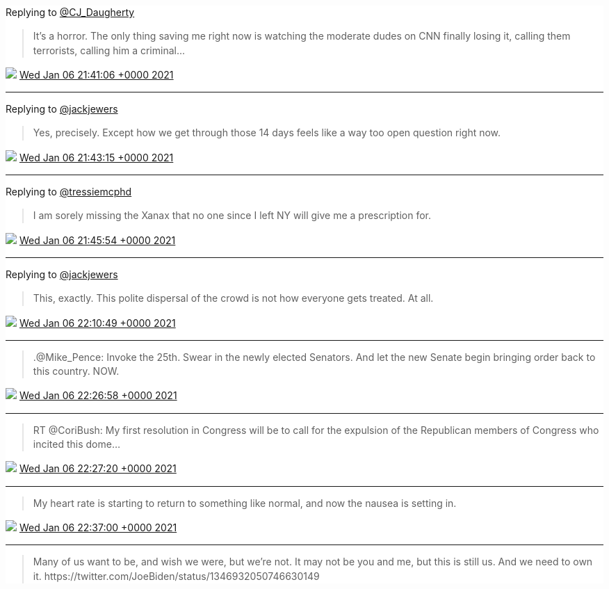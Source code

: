 Replying to [@CJ\_Daugherty](https://twitter.com/CJ_Daugherty/status/1346934081347411971)

> It’s a horror\. The only thing saving me right now is watching the moderate dudes on CNN finally losing it, calling them terrorists, calling him a criminal\.\.\.

<img src="../../media/tweet.ico" width="12" /> [Wed Jan 06 21:41:06 +0000 2021](https://twitter.com/kfitz/status/1346934843515527169)

----

Replying to [@jackjewers](https://twitter.com/jackjewers/status/1346935064672800771)

> Yes, precisely\. Except how we get through those 14 days feels like a way too open question right now\.

<img src="../../media/tweet.ico" width="12" /> [Wed Jan 06 21:43:15 +0000 2021](https://twitter.com/kfitz/status/1346935387109814273)

----

Replying to [@tressiemcphd](https://twitter.com/tressiemcphd/status/1346934108954320899)

> I am sorely missing the Xanax that no one since I left NY will give me a prescription for\.

<img src="../../media/tweet.ico" width="12" /> [Wed Jan 06 21:45:54 +0000 2021](https://twitter.com/kfitz/status/1346936052527882241)

----

Replying to [@jackjewers](https://twitter.com/jackjewers/status/1346940292390334467)

> This, exactly\. This polite dispersal of the crowd is not how everyone gets treated\. At all\.

<img src="../../media/tweet.ico" width="12" /> [Wed Jan 06 22:10:49 +0000 2021](https://twitter.com/kfitz/status/1346942323133919235)

----

> \.@Mike\_Pence: Invoke the 25th\. Swear in the newly elected Senators\. And let the new Senate begin bringing order back to this country\. NOW\.

<img src="../../media/tweet.ico" width="12" /> [Wed Jan 06 22:26:58 +0000 2021](https://twitter.com/kfitz/status/1346946388987404290)

----

> RT @CoriBush: My first resolution in Congress will be to call for the expulsion of the Republican members of Congress who incited this dome…

<img src="../../media/tweet.ico" width="12" /> [Wed Jan 06 22:27:20 +0000 2021](https://twitter.com/kfitz/status/1346946480880410624)

----

> My heart rate is starting to return to something like normal, and now the nausea is setting in\.

<img src="../../media/tweet.ico" width="12" /> [Wed Jan 06 22:37:00 +0000 2021](https://twitter.com/kfitz/status/1346948914247737348)

----

> Many of us want to be, and wish we were, but we’re not\. It may not be you and me, but this is still us\. And we need to own it\. https://twitter\.com/JoeBiden/status/1346932050746630149

